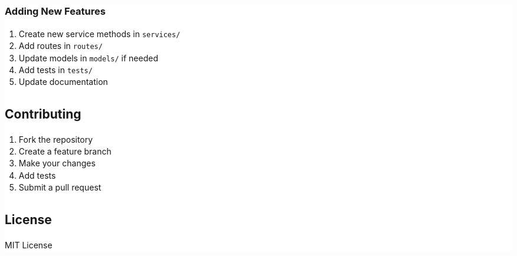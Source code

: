 ### Adding New Features

1. Create new service methods in `services/`
2. Add routes in `routes/`
3. Update models in `models/` if needed
4. Add tests in `tests/`
5. Update documentation

## Contributing

1. Fork the repository
2. Create a feature branch
3. Make your changes
4. Add tests
5. Submit a pull request

## License

MIT License
